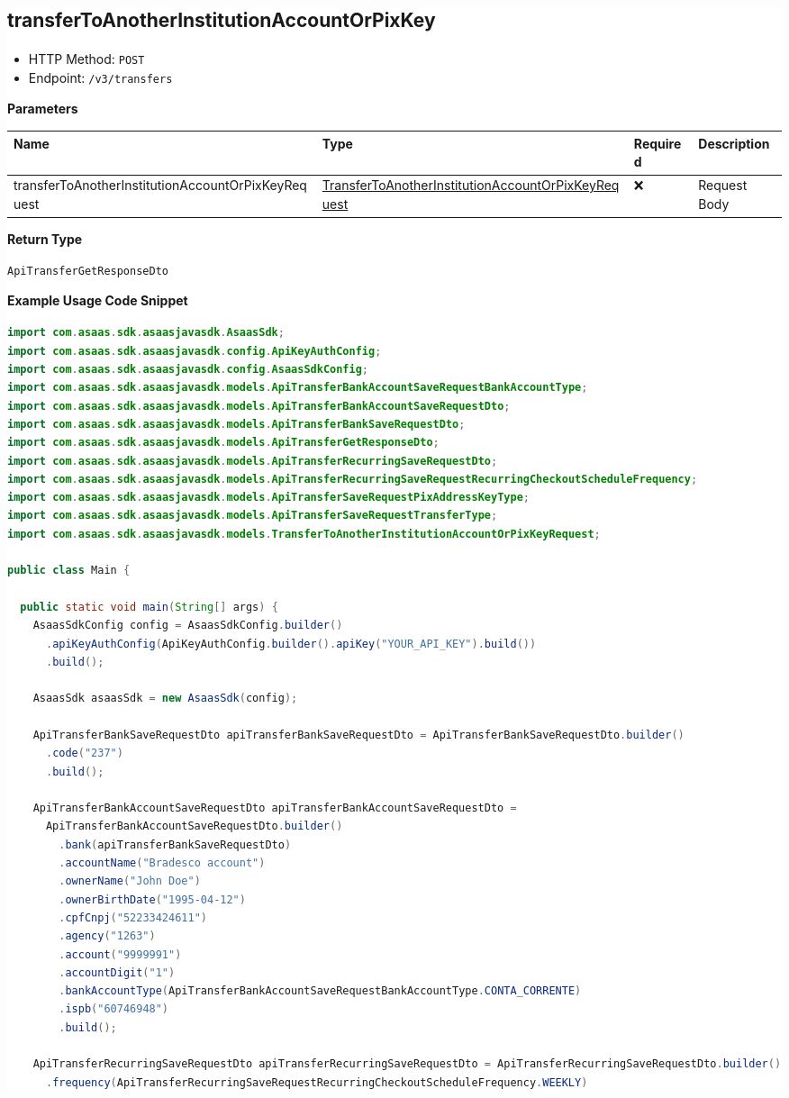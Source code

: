 ```java
```

## transferToAnotherInstitutionAccountOrPixKey

- HTTP Method: `POST`
- Endpoint: `/v3/transfers`

**Parameters**

| Name                                               | Type                                                                                                                  | Required | Description  |
| :------------------------------------------------- | :-------------------------------------------------------------------------------------------------------------------- | :------- | :----------- |
| transferToAnotherInstitutionAccountOrPixKeyRequest | [TransferToAnotherInstitutionAccountOrPixKeyRequest](../models/TransferToAnotherInstitutionAccountOrPixKeyRequest.md) | ❌       | Request Body |

**Return Type**

`ApiTransferGetResponseDto`

**Example Usage Code Snippet**

```java
import com.asaas.sdk.asaasjavasdk.AsaasSdk;
import com.asaas.sdk.asaasjavasdk.config.ApiKeyAuthConfig;
import com.asaas.sdk.asaasjavasdk.config.AsaasSdkConfig;
import com.asaas.sdk.asaasjavasdk.models.ApiTransferBankAccountSaveRequestBankAccountType;
import com.asaas.sdk.asaasjavasdk.models.ApiTransferBankAccountSaveRequestDto;
import com.asaas.sdk.asaasjavasdk.models.ApiTransferBankSaveRequestDto;
import com.asaas.sdk.asaasjavasdk.models.ApiTransferGetResponseDto;
import com.asaas.sdk.asaasjavasdk.models.ApiTransferRecurringSaveRequestDto;
import com.asaas.sdk.asaasjavasdk.models.ApiTransferRecurringSaveRequestRecurringCheckoutScheduleFrequency;
import com.asaas.sdk.asaasjavasdk.models.ApiTransferSaveRequestPixAddressKeyType;
import com.asaas.sdk.asaasjavasdk.models.ApiTransferSaveRequestTransferType;
import com.asaas.sdk.asaasjavasdk.models.TransferToAnotherInstitutionAccountOrPixKeyRequest;

public class Main {

  public static void main(String[] args) {
    AsaasSdkConfig config = AsaasSdkConfig.builder()
      .apiKeyAuthConfig(ApiKeyAuthConfig.builder().apiKey("YOUR_API_KEY").build())
      .build();

    AsaasSdk asaasSdk = new AsaasSdk(config);

    ApiTransferBankSaveRequestDto apiTransferBankSaveRequestDto = ApiTransferBankSaveRequestDto.builder()
      .code("237")
      .build();

    ApiTransferBankAccountSaveRequestDto apiTransferBankAccountSaveRequestDto =
      ApiTransferBankAccountSaveRequestDto.builder()
        .bank(apiTransferBankSaveRequestDto)
        .accountName("Bradesco account")
        .ownerName("John Doe")
        .ownerBirthDate("1995-04-12")
        .cpfCnpj("52233424611")
        .agency("1263")
        .account("9999991")
        .accountDigit("1")
        .bankAccountType(ApiTransferBankAccountSaveRequestBankAccountType.CONTA_CORRENTE)
        .ispb("60746948")
        .build();

    ApiTransferRecurringSaveRequestDto apiTransferRecurringSaveRequestDto = ApiTransferRecurringSaveRequestDto.builder()
      .frequency(ApiTransferRecurringSaveRequestRecurringCheckoutScheduleFrequency.WEEKLY)
```